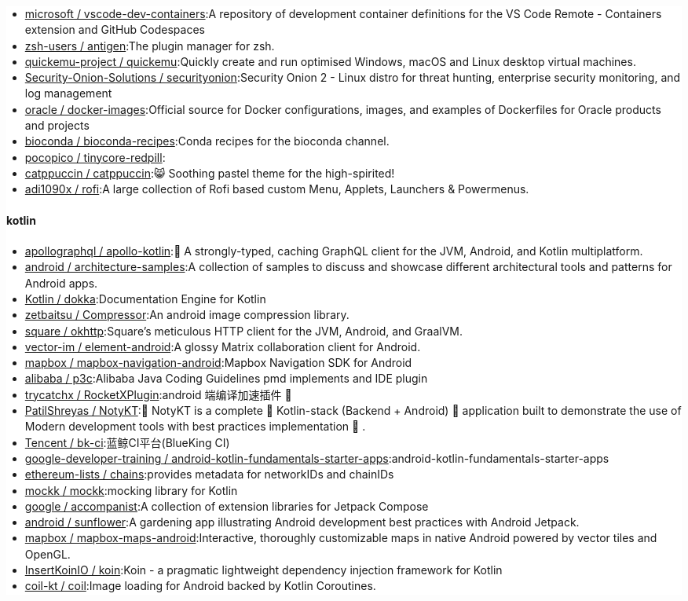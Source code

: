 * [microsoft / vscode-dev-containers](https://github.com/microsoft/vscode-dev-containers):A repository of development container definitions for the VS Code Remote - Containers extension and GitHub Codespaces
* [zsh-users / antigen](https://github.com/zsh-users/antigen):The plugin manager for zsh.
* [quickemu-project / quickemu](https://github.com/quickemu-project/quickemu):Quickly create and run optimised Windows, macOS and Linux desktop virtual machines.
* [Security-Onion-Solutions / securityonion](https://github.com/Security-Onion-Solutions/securityonion):Security Onion 2 - Linux distro for threat hunting, enterprise security monitoring, and log management
* [oracle / docker-images](https://github.com/oracle/docker-images):Official source for Docker configurations, images, and examples of Dockerfiles for Oracle products and projects
* [bioconda / bioconda-recipes](https://github.com/bioconda/bioconda-recipes):Conda recipes for the bioconda channel.
* [pocopico / tinycore-redpill](https://github.com/pocopico/tinycore-redpill):
* [catppuccin / catppuccin](https://github.com/catppuccin/catppuccin):😸
Soothing pastel theme for the high-spirited!
* [adi1090x / rofi](https://github.com/adi1090x/rofi):A large collection of Rofi based custom Menu, Applets, Launchers & Powermenus.

#### kotlin
* [apollographql / apollo-kotlin](https://github.com/apollographql/apollo-kotlin):🤖
A strongly-typed, caching GraphQL client for the JVM, Android, and Kotlin multiplatform.
* [android / architecture-samples](https://github.com/android/architecture-samples):A collection of samples to discuss and showcase different architectural tools and patterns for Android apps.
* [Kotlin / dokka](https://github.com/Kotlin/dokka):Documentation Engine for Kotlin
* [zetbaitsu / Compressor](https://github.com/zetbaitsu/Compressor):An android image compression library.
* [square / okhttp](https://github.com/square/okhttp):Square’s meticulous HTTP client for the JVM, Android, and GraalVM.
* [vector-im / element-android](https://github.com/vector-im/element-android):A glossy Matrix collaboration client for Android.
* [mapbox / mapbox-navigation-android](https://github.com/mapbox/mapbox-navigation-android):Mapbox Navigation SDK for Android
* [alibaba / p3c](https://github.com/alibaba/p3c):Alibaba Java Coding Guidelines pmd implements and IDE plugin
* [trycatchx / RocketXPlugin](https://github.com/trycatchx/RocketXPlugin):android 端编译加速插件
🚀
* [PatilShreyas / NotyKT](https://github.com/PatilShreyas/NotyKT):📒
NotyKT is a complete
💎
Kotlin-stack (Backend + Android)
📱
application built to demonstrate the use of Modern development tools with best practices implementation
🦸
.
* [Tencent / bk-ci](https://github.com/Tencent/bk-ci):蓝鲸CI平台(BlueKing CI)
* [google-developer-training / android-kotlin-fundamentals-starter-apps](https://github.com/google-developer-training/android-kotlin-fundamentals-starter-apps):android-kotlin-fundamentals-starter-apps
* [ethereum-lists / chains](https://github.com/ethereum-lists/chains):provides metadata for networkIDs and chainIDs
* [mockk / mockk](https://github.com/mockk/mockk):mocking library for Kotlin
* [google / accompanist](https://github.com/google/accompanist):A collection of extension libraries for Jetpack Compose
* [android / sunflower](https://github.com/android/sunflower):A gardening app illustrating Android development best practices with Android Jetpack.
* [mapbox / mapbox-maps-android](https://github.com/mapbox/mapbox-maps-android):Interactive, thoroughly customizable maps in native Android powered by vector tiles and OpenGL.
* [InsertKoinIO / koin](https://github.com/InsertKoinIO/koin):Koin - a pragmatic lightweight dependency injection framework for Kotlin
* [coil-kt / coil](https://github.com/coil-kt/coil):Image loading for Android backed by Kotlin Coroutines.